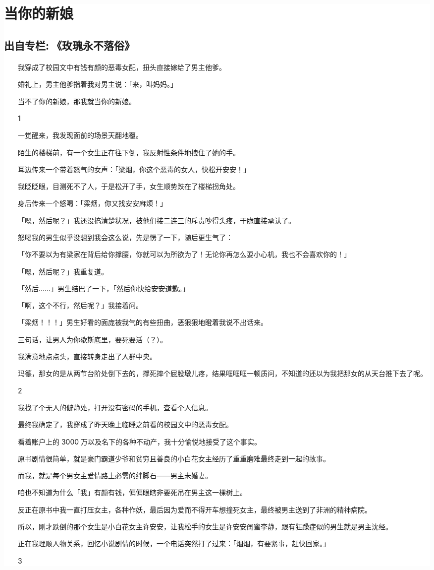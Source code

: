 # 当你的新娘  
## 出自专栏: 《玫瑰永不落俗》  
&emsp;&emsp;我穿成了校园文中有钱有颜的恶毒女配，扭头直接嫁给了男主他爹。  
  
&emsp;&emsp;婚礼上，男主他爹指着我对男主说：「来，叫妈妈。」  
  
&emsp;&emsp;当不了你的新娘，那我就当你的新娘。  
  
&emsp;&emsp;1  
  
&emsp;&emsp;一觉醒来，我发现面前的场景天翻地覆。  
  
&emsp;&emsp;陌生的楼梯前，有一个女生正在往下倒，我反射性条件地拽住了她的手。  
  
&emsp;&emsp;耳边传来一个带着怒气的女声：「梁烟，你这个恶毒的女人，快松开安安！」  
  
&emsp;&emsp;我眨眨眼，目测死不了人，于是松开了手，女生顺势跌在了楼梯拐角处。  
  
&emsp;&emsp;身后传来一个怒喝：「梁烟，你又找安安麻烦！」  
  
&emsp;&emsp;「嗯，然后呢？」我还没搞清楚状况，被他们接二连三的斥责吵得头疼，干脆直接承认了。  
  
&emsp;&emsp;怒喝我的男生似乎没想到我会这么说，先是愣了一下，随后更生气了：  
  
&emsp;&emsp;「你不要以为有梁家在背后给你撑腰，你就可以为所欲为了！无论你再怎么耍小心机，我也不会喜欢你的！」  
  
&emsp;&emsp;「嗯，然后呢？」我重复道。  
  
&emsp;&emsp;「然后……」男生结巴了一下，「然后你快给安安道歉。」  
  
&emsp;&emsp;「啊，这个不行，然后呢？」我接着问。  
  
&emsp;&emsp;「梁烟！！！」男生好看的面庞被我气的有些扭曲，恶狠狠地瞪着我说不出话来。  
  
&emsp;&emsp;三句话，让男人为你歇斯底里，要死要活（？）。  
  
&emsp;&emsp;我满意地点点头，直接转身走出了人群中央。  
  
&emsp;&emsp;玛德，那女的是从两节台阶处倒下去的，撑死摔个屁股墩儿疼，结果哐哐哐一顿质问，不知道的还以为我把那女的从天台推下去了呢。  
  
&emsp;&emsp;2  
  
&emsp;&emsp;我找了个无人的僻静处，打开没有密码的手机，查看个人信息。  
  
&emsp;&emsp;最终我确定了，我穿成了昨天晚上临睡之前看的校园文中的恶毒女配。  
  
&emsp;&emsp;看着账户上的 3000 万以及名下的各种不动产，我十分愉悦地接受了这个事实。  
  
&emsp;&emsp;原书剧情很简单，就是豪门霸道少爷和贫穷且善良的小白花女主经历了重重磨难最终走到一起的故事。  
  
&emsp;&emsp;而我，就是每个男女主爱情路上必需的绊脚石——男主未婚妻。  
  
&emsp;&emsp;咱也不知道为什么「我」有颜有钱，偏偏眼瞎非要死吊在男主这一棵树上。  
  
&emsp;&emsp;反正在原书中我一直打压女主，各种作妖，最后因为爱而不得开车想撞死女主，最终被男主送到了非洲的精神病院。  
  
&emsp;&emsp;所以，刚才跌倒的那个女生是小白花女主许安安，让我松手的女生是许安安闺蜜李静，跟有狂躁症似的男生就是男主沈经。  
  
&emsp;&emsp;正在我理顺人物关系，回忆小说剧情的时候，一个电话突然打了过来：「烟烟，有要紧事，赶快回家。」  
  
&emsp;&emsp;3  
  